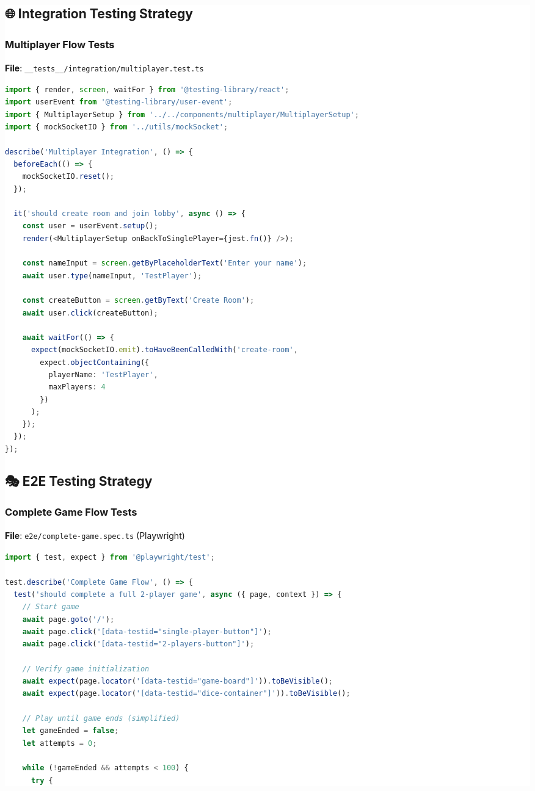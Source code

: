 ## 🌐 Integration Testing Strategy

### Multiplayer Flow Tests
**File**: `__tests__/integration/multiplayer.test.ts`

```typescript
import { render, screen, waitFor } from '@testing-library/react';
import userEvent from '@testing-library/user-event';
import { MultiplayerSetup } from '../../components/multiplayer/MultiplayerSetup';
import { mockSocketIO } from '../utils/mockSocket';

describe('Multiplayer Integration', () => {
  beforeEach(() => {
    mockSocketIO.reset();
  });

  it('should create room and join lobby', async () => {
    const user = userEvent.setup();
    render(<MultiplayerSetup onBackToSinglePlayer={jest.fn()} />);
    
    const nameInput = screen.getByPlaceholderText('Enter your name');
    await user.type(nameInput, 'TestPlayer');
    
    const createButton = screen.getByText('Create Room');
    await user.click(createButton);
    
    await waitFor(() => {
      expect(mockSocketIO.emit).toHaveBeenCalledWith('create-room', 
        expect.objectContaining({
          playerName: 'TestPlayer',
          maxPlayers: 4
        })
      );
    });
  });
});
```

## 🎭 E2E Testing Strategy

### Complete Game Flow Tests
**File**: `e2e/complete-game.spec.ts` (Playwright)

```typescript
import { test, expect } from '@playwright/test';

test.describe('Complete Game Flow', () => {
  test('should complete a full 2-player game', async ({ page, context }) => {
    // Start game
    await page.goto('/');
    await page.click('[data-testid="single-player-button"]');
    await page.click('[data-testid="2-players-button"]');
    
    // Verify game initialization
    await expect(page.locator('[data-testid="game-board"]')).toBeVisible();
    await expect(page.locator('[data-testid="dice-container"]')).toBeVisible();
    
    // Play until game ends (simplified)
    let gameEnded = false;
    let attempts = 0;
    
    while (!gameEnded && attempts < 100) {
      try {
```